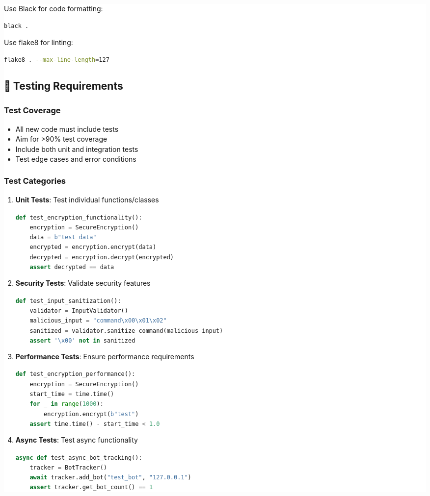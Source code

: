 Use Black for code formatting:
```bash
black .
```

Use flake8 for linting:
```bash
flake8 . --max-line-length=127
```

## 🧪 Testing Requirements

### Test Coverage

- All new code must include tests
- Aim for >90% test coverage
- Include both unit and integration tests
- Test edge cases and error conditions

### Test Categories

1. **Unit Tests**: Test individual functions/classes
   ```python
   def test_encryption_functionality():
       encryption = SecureEncryption()
       data = b"test data"
       encrypted = encryption.encrypt(data)
       decrypted = encryption.decrypt(encrypted)
       assert decrypted == data
   ```

2. **Security Tests**: Validate security features
   ```python
   def test_input_sanitization():
       validator = InputValidator()
       malicious_input = "command\x00\x01\x02"
       sanitized = validator.sanitize_command(malicious_input)
       assert '\x00' not in sanitized
   ```

3. **Performance Tests**: Ensure performance requirements
   ```python
   def test_encryption_performance():
       encryption = SecureEncryption()
       start_time = time.time()
       for _ in range(1000):
           encryption.encrypt(b"test")
       assert time.time() - start_time < 1.0
   ```

4. **Async Tests**: Test async functionality
   ```python
   async def test_async_bot_tracking():
       tracker = BotTracker()
       await tracker.add_bot("test_bot", "127.0.0.1")
       assert tracker.get_bot_count() == 1
   ```
